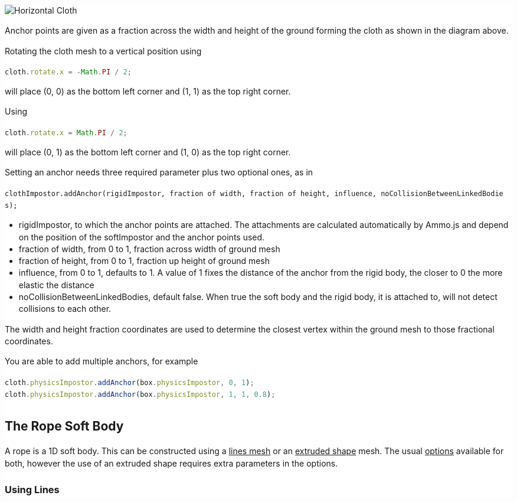 ![Horizontal Cloth](/img/how_to/physics/cloth2.jpg)

Anchor points are given as a fraction across the width and height of the ground forming the cloth as shown in the diagram above.

Rotating the cloth mesh to a vertical position using

```javascript
cloth.rotate.x = -Math.PI / 2;
```

will place (0, 0) as the bottom left corner and (1, 1) as the top right corner.

Using

```javascript
cloth.rotate.x = Math.PI / 2;
```

will place (0, 1) as the bottom left corner and (1, 0) as the top right corner.

Setting an anchor needs three required parameter plus two optional ones, as in

```
clothImpostor.addAnchor(rigidImpostor, fraction of width, fraction of height, influence, noCollisionBetweenLinkedBodies);
```

- rigidImpostor, to which the anchor points are attached. The attachments are calculated automatically by Ammo.js and depend on the position of the softImpostor and the anchor points used.
- fraction of width, from 0 to 1, fraction across width of ground mesh
- fraction of height, from 0 to 1, fraction up height of ground mesh
- influence, from 0 to 1, defaults to 1. A value of 1 fixes the distance of the anchor from the rigid body, the closer to 0 the more elastic the distance
- noCollisionBetweenLinkedBodies, default false. When true the soft body and the rigid body, it is attached to, will not detect collisions to each other.

The width and height fraction coordinates are used to determine the closest vertex within the ground mesh to those fractional coordinates.

You are able to add multiple anchors, for example

```javascript
cloth.physicsImpostor.addAnchor(box.physicsImpostor, 0, 1);
cloth.physicsImpostor.addAnchor(box.physicsImpostor, 1, 1, 0.8);
```

<Playground id="#480ZBN#8" title="Anchoring A Cloth" description="Simple example of anchoring a cloth."/>

## The Rope Soft Body

A rope is a 1D soft body. This can be constructed using a [lines mesh](/features/featuresDeepDive/mesh/creation/param/lines) or an [extruded shape](/features/featuresDeepDive/mesh/creation/param/extrude_shape) mesh. The usual [options](/features/featuresDeepDive/physics/softBodies#options-for-soft-bodies) available for both, however the use of an extruded shape requires extra parameters in the options.

### Using Lines
